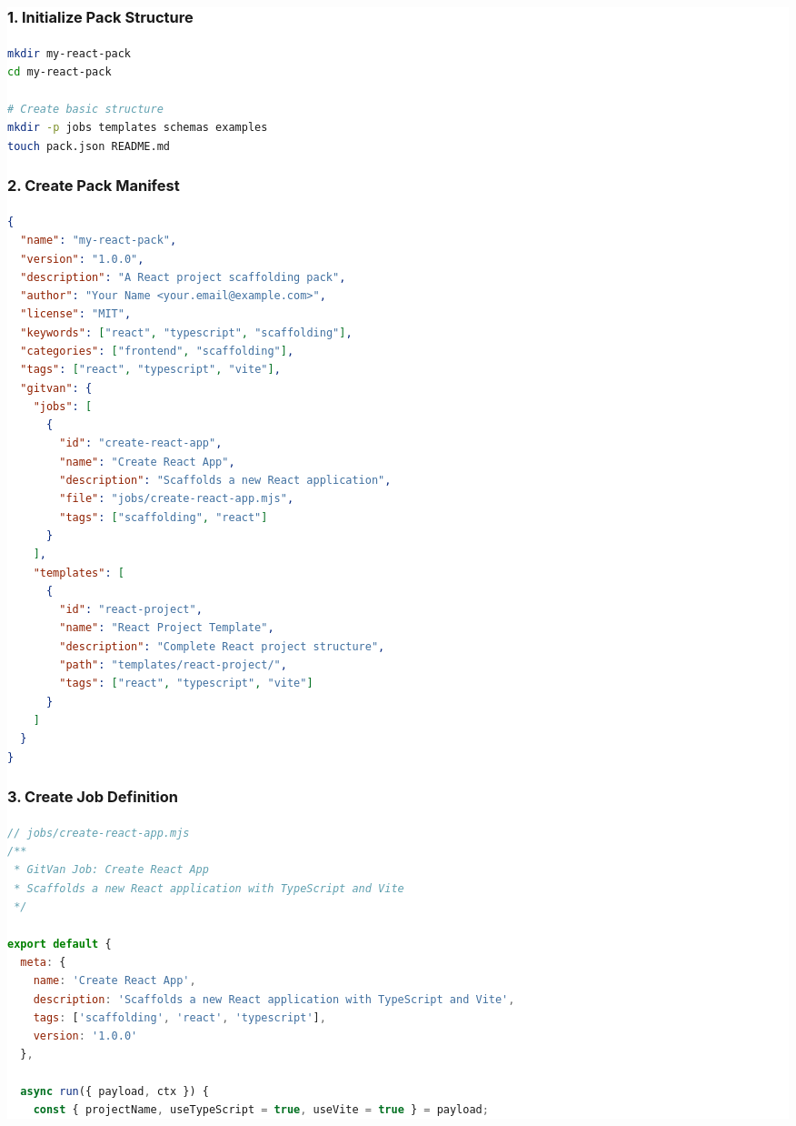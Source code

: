 ### 1. Initialize Pack Structure

```bash
mkdir my-react-pack
cd my-react-pack

# Create basic structure
mkdir -p jobs templates schemas examples
touch pack.json README.md
```

### 2. Create Pack Manifest

```json
{
  "name": "my-react-pack",
  "version": "1.0.0",
  "description": "A React project scaffolding pack",
  "author": "Your Name <your.email@example.com>",
  "license": "MIT",
  "keywords": ["react", "typescript", "scaffolding"],
  "categories": ["frontend", "scaffolding"],
  "tags": ["react", "typescript", "vite"],
  "gitvan": {
    "jobs": [
      {
        "id": "create-react-app",
        "name": "Create React App",
        "description": "Scaffolds a new React application",
        "file": "jobs/create-react-app.mjs",
        "tags": ["scaffolding", "react"]
      }
    ],
    "templates": [
      {
        "id": "react-project",
        "name": "React Project Template",
        "description": "Complete React project structure",
        "path": "templates/react-project/",
        "tags": ["react", "typescript", "vite"]
      }
    ]
  }
}
```

### 3. Create Job Definition

```javascript
// jobs/create-react-app.mjs
/**
 * GitVan Job: Create React App
 * Scaffolds a new React application with TypeScript and Vite
 */

export default {
  meta: {
    name: 'Create React App',
    description: 'Scaffolds a new React application with TypeScript and Vite',
    tags: ['scaffolding', 'react', 'typescript'],
    version: '1.0.0'
  },

  async run({ payload, ctx }) {
    const { projectName, useTypeScript = true, useVite = true } = payload;
```